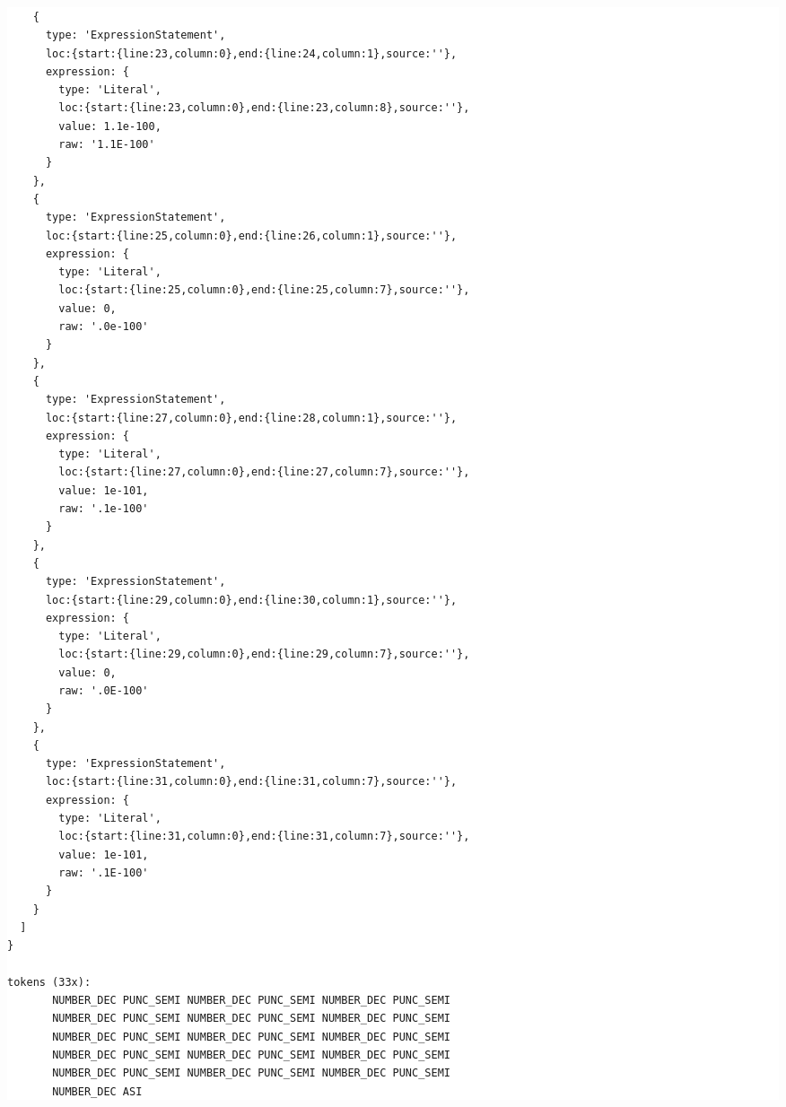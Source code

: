 `````
    {
      type: 'ExpressionStatement',
      loc:{start:{line:23,column:0},end:{line:24,column:1},source:''},
      expression: {
        type: 'Literal',
        loc:{start:{line:23,column:0},end:{line:23,column:8},source:''},
        value: 1.1e-100,
        raw: '1.1E-100'
      }
    },
    {
      type: 'ExpressionStatement',
      loc:{start:{line:25,column:0},end:{line:26,column:1},source:''},
      expression: {
        type: 'Literal',
        loc:{start:{line:25,column:0},end:{line:25,column:7},source:''},
        value: 0,
        raw: '.0e-100'
      }
    },
    {
      type: 'ExpressionStatement',
      loc:{start:{line:27,column:0},end:{line:28,column:1},source:''},
      expression: {
        type: 'Literal',
        loc:{start:{line:27,column:0},end:{line:27,column:7},source:''},
        value: 1e-101,
        raw: '.1e-100'
      }
    },
    {
      type: 'ExpressionStatement',
      loc:{start:{line:29,column:0},end:{line:30,column:1},source:''},
      expression: {
        type: 'Literal',
        loc:{start:{line:29,column:0},end:{line:29,column:7},source:''},
        value: 0,
        raw: '.0E-100'
      }
    },
    {
      type: 'ExpressionStatement',
      loc:{start:{line:31,column:0},end:{line:31,column:7},source:''},
      expression: {
        type: 'Literal',
        loc:{start:{line:31,column:0},end:{line:31,column:7},source:''},
        value: 1e-101,
        raw: '.1E-100'
      }
    }
  ]
}

tokens (33x):
       NUMBER_DEC PUNC_SEMI NUMBER_DEC PUNC_SEMI NUMBER_DEC PUNC_SEMI
       NUMBER_DEC PUNC_SEMI NUMBER_DEC PUNC_SEMI NUMBER_DEC PUNC_SEMI
       NUMBER_DEC PUNC_SEMI NUMBER_DEC PUNC_SEMI NUMBER_DEC PUNC_SEMI
       NUMBER_DEC PUNC_SEMI NUMBER_DEC PUNC_SEMI NUMBER_DEC PUNC_SEMI
       NUMBER_DEC PUNC_SEMI NUMBER_DEC PUNC_SEMI NUMBER_DEC PUNC_SEMI
       NUMBER_DEC ASI
`````
